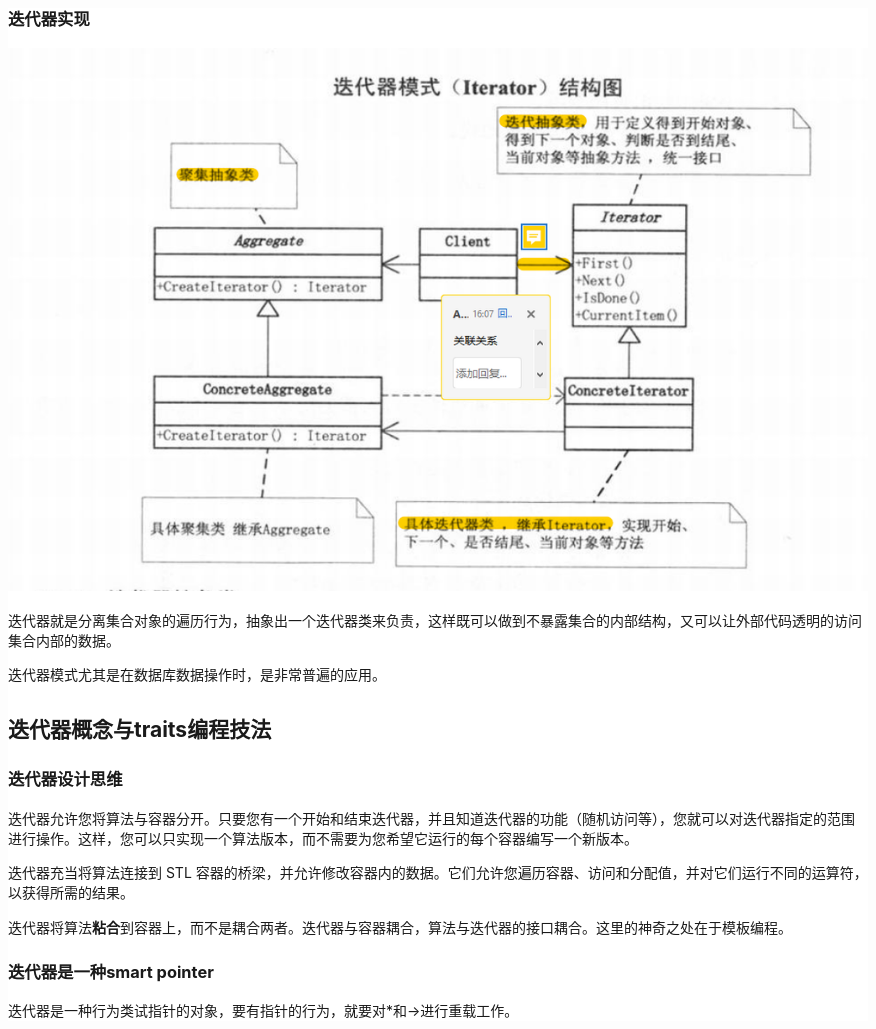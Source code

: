 ### **迭代器实现**

****![](<../.gitbook/assets/image (8) (1).png>)****

迭代器就是分离集合对象的遍历行为，抽象出一个迭代器类来负责，这样既可以做到不暴露集合的内部结构，又可以让外部代码透明的访问集合内部的数据。

迭代器模式尤其是在数据库数据操作时，是非常普遍的应用。

## 迭代器概念与traits编程技法

### 迭代器设计思维

迭代器允许您将算法与容器分开。只要您有一个开始和结束迭代器，并且知道迭代器的功能（随机访问等），您就可以对迭代器指定的范围进行操作。这样，您可以只实现一个算法版本，而不需要为您希望它运行的每个容器编写一个新版本。

迭代器充当将算法连接到 STL 容器的桥梁，并允许修改容器内的数据。它们允许您遍历容器、访问和分配值，并对它们运行不同的运算符，以获得所需的结果。

迭代器将算法**粘合**到容器上，而不是耦合两者。迭代器与容器耦合，算法与迭代器的接口耦合。这里的神奇之处在于模板编程。

### 迭代器是一种smart pointer

迭代器是一种行为类试指针的对象，要有指针的行为，就要对\*和->进行重载工作。
